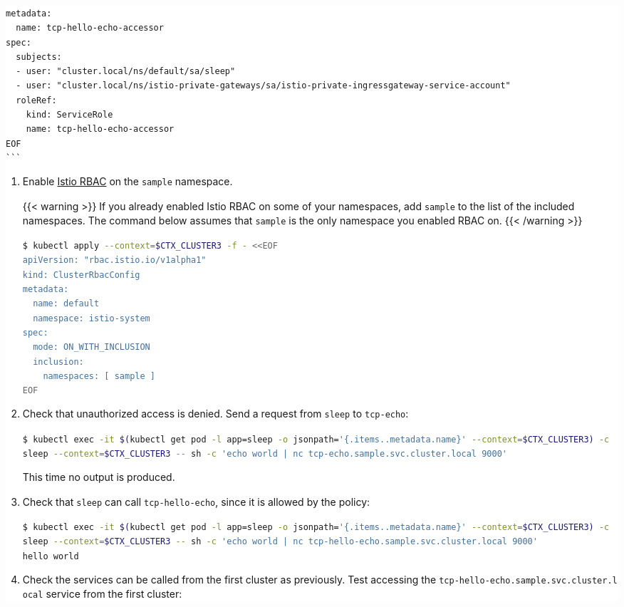     metadata:
      name: tcp-hello-echo-accessor
    spec:
      subjects:
      - user: "cluster.local/ns/default/sa/sleep"
      - user: "cluster.local/ns/istio-private-gateways/sa/istio-private-ingressgateway-service-account"
      roleRef:
        kind: ServiceRole
        name: tcp-hello-echo-accessor
    EOF
    ```

1.  Enable [Istio RBAC](/docs/concepts/security/#authorization) on the `sample` namespace.

    {{< warning >}}
    If you already enabled Istio RBAC on some of your namespaces, add `sample` to the list of the included namespaces.
    The command below assumes that `sample` is the only namespace you enabled RBAC on.
    {{< /warning >}}

    ```bash
    $ kubectl apply --context=$CTX_CLUSTER3 -f - <<EOF
    apiVersion: "rbac.istio.io/v1alpha1"
    kind: ClusterRbacConfig
    metadata:
      name: default
      namespace: istio-system
    spec:
      mode: ON_WITH_INCLUSION
      inclusion:
        namespaces: [ sample ]
    EOF
    ```

1.  Check that unauthorized access is denied. Send a request from `sleep` to `tcp-echo`:

    ```bash
    $ kubectl exec -it $(kubectl get pod -l app=sleep -o jsonpath='{.items..metadata.name}' --context=$CTX_CLUSTER3) -c sleep --context=$CTX_CLUSTER3 -- sh -c 'echo world | nc tcp-echo.sample.svc.cluster.local 9000'
    ```

    This time no output is produced.

1.  Check that `sleep` can call `tcp-hello-echo`, since it is allowed by the policy:

    ```bash
    $ kubectl exec -it $(kubectl get pod -l app=sleep -o jsonpath='{.items..metadata.name}' --context=$CTX_CLUSTER3) -c sleep --context=$CTX_CLUSTER3 -- sh -c 'echo world | nc tcp-hello-echo.sample.svc.cluster.local 9000'
    hello world
    ```

1.  Check the services can be called from the first cluster as previously. Test accessing the
    `tcp-hello-echo.sample.svc.cluster.local` service from the first cluster:
